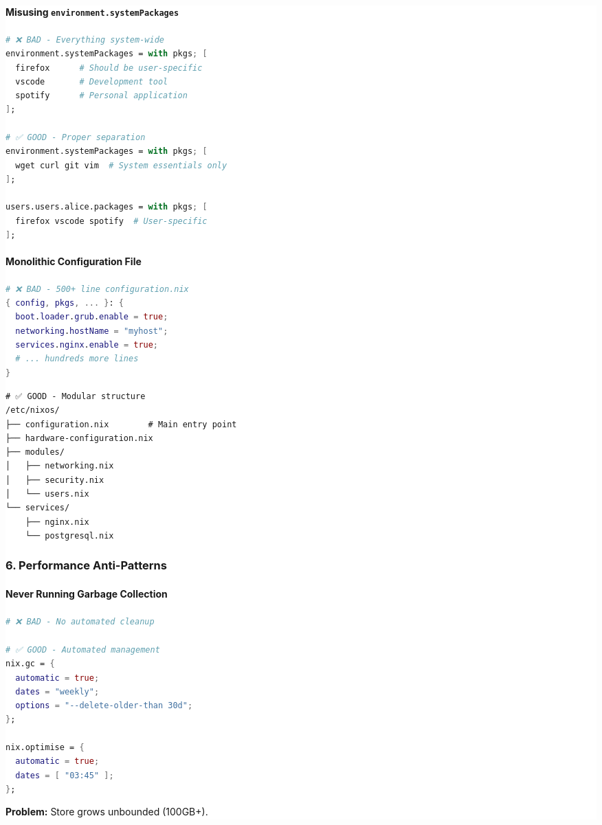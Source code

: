 #### **Misusing `environment.systemPackages`**
```nix
# ❌ BAD - Everything system-wide
environment.systemPackages = with pkgs; [
  firefox      # Should be user-specific
  vscode       # Development tool
  spotify      # Personal application
];

# ✅ GOOD - Proper separation
environment.systemPackages = with pkgs; [
  wget curl git vim  # System essentials only
];

users.users.alice.packages = with pkgs; [
  firefox vscode spotify  # User-specific
];
```

#### **Monolithic Configuration File**
```nix
# ❌ BAD - 500+ line configuration.nix
{ config, pkgs, ... }: {
  boot.loader.grub.enable = true;
  networking.hostName = "myhost";
  services.nginx.enable = true;
  # ... hundreds more lines
}
```

```
# ✅ GOOD - Modular structure
/etc/nixos/
├── configuration.nix        # Main entry point
├── hardware-configuration.nix
├── modules/
│   ├── networking.nix
│   ├── security.nix
│   └── users.nix
└── services/
    ├── nginx.nix
    └── postgresql.nix
```

### **6. Performance Anti-Patterns**

#### **Never Running Garbage Collection**
```nix
# ❌ BAD - No automated cleanup

# ✅ GOOD - Automated management
nix.gc = {
  automatic = true;
  dates = "weekly";
  options = "--delete-older-than 30d";
};

nix.optimise = {
  automatic = true;
  dates = [ "03:45" ];
};
```
**Problem:** Store grows unbounded (100GB+).
